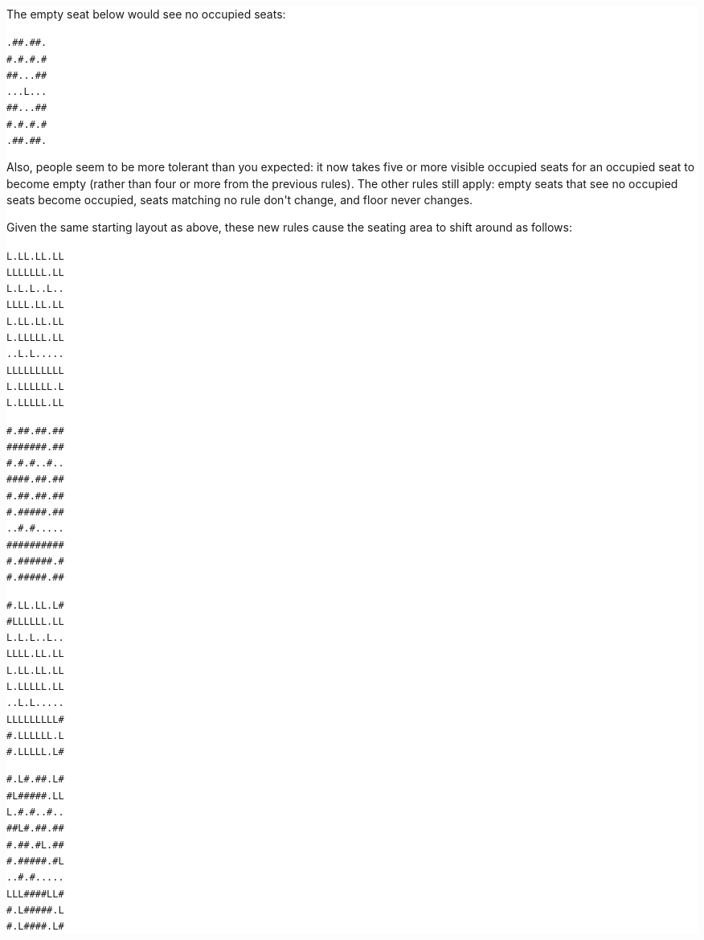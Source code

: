 The empty seat below would see no occupied seats:
```
.##.##.
#.#.#.#
##...##
...L...
##...##
#.#.#.#
.##.##.
```
Also, people seem to be more tolerant than you expected: it now takes five or more visible occupied seats for an occupied seat to become empty (rather than four or more from the previous rules). The other rules still apply: empty seats that see no occupied seats become occupied, seats matching no rule don't change, and floor never changes.

Given the same starting layout as above, these new rules cause the seating area to shift around as follows:
```
L.LL.LL.LL
LLLLLLL.LL
L.L.L..L..
LLLL.LL.LL
L.LL.LL.LL
L.LLLLL.LL
..L.L.....
LLLLLLLLLL
L.LLLLLL.L
L.LLLLL.LL
```
```
#.##.##.##
#######.##
#.#.#..#..
####.##.##
#.##.##.##
#.#####.##
..#.#.....
##########
#.######.#
#.#####.##
```
```
#.LL.LL.L#
#LLLLLL.LL
L.L.L..L..
LLLL.LL.LL
L.LL.LL.LL
L.LLLLL.LL
..L.L.....
LLLLLLLLL#
#.LLLLLL.L
#.LLLLL.L#
```
```
#.L#.##.L#
#L#####.LL
L.#.#..#..
##L#.##.##
#.##.#L.##
#.#####.#L
..#.#.....
LLL####LL#
#.L#####.L
#.L####.L#
```
```
```